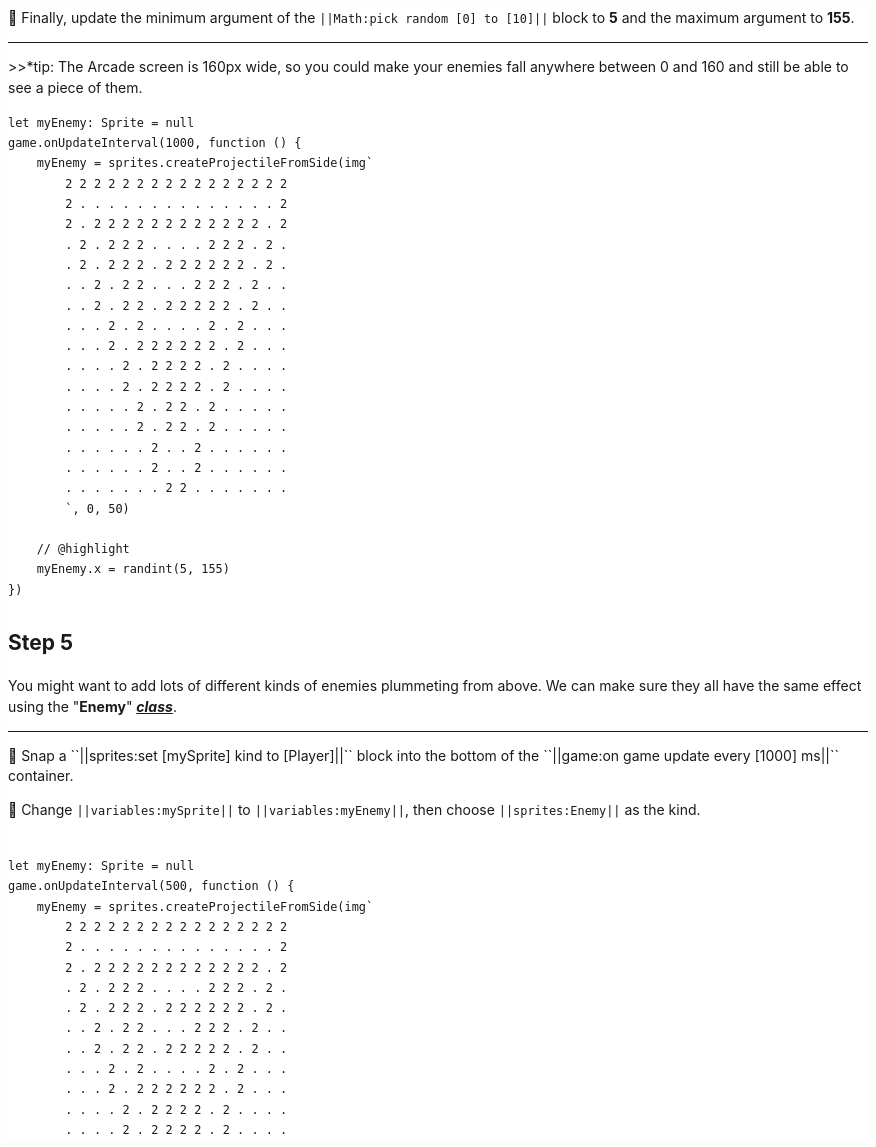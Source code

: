 🔲 Finally, update the minimum argument of the ``||Math:pick random [0] to [10]||`` block to **5** and the
maximum argument to **155**. 
<hr/>
>>*tip: The Arcade screen is 160px wide, 
so you could make your enemies fall anywhere between 0 and 160 
and still be able to see a piece of them.

```blocks
let myEnemy: Sprite = null
game.onUpdateInterval(1000, function () {
    myEnemy = sprites.createProjectileFromSide(img`
        2 2 2 2 2 2 2 2 2 2 2 2 2 2 2 2
        2 . . . . . . . . . . . . . . 2
        2 . 2 2 2 2 2 2 2 2 2 2 2 2 . 2
        . 2 . 2 2 2 . . . . 2 2 2 . 2 .
        . 2 . 2 2 2 . 2 2 2 2 2 2 . 2 .
        . . 2 . 2 2 . . . 2 2 2 . 2 . .
        . . 2 . 2 2 . 2 2 2 2 2 . 2 . .
        . . . 2 . 2 . . . . 2 . 2 . . .
        . . . 2 . 2 2 2 2 2 2 . 2 . . .
        . . . . 2 . 2 2 2 2 . 2 . . . .
        . . . . 2 . 2 2 2 2 . 2 . . . .
        . . . . . 2 . 2 2 . 2 . . . . .
        . . . . . 2 . 2 2 . 2 . . . . .
        . . . . . . 2 . . 2 . . . . . .
        . . . . . . 2 . . 2 . . . . . .
        . . . . . . . 2 2 . . . . . . .
        `, 0, 50)

    // @highlight
    myEnemy.x = randint(5, 155)
})
```


## Step 5

You might want to add lots of different kinds of enemies plummeting from above.
We can make sure they all have the same effect using the 
"**Enemy**" [__*class*__](#withClass "a label you give a particular group so you can refer to it later").
<hr/>
🔲 Snap a ``||sprites:set [mySprite] kind to [Player]||`` block into the bottom of the 
``||game:on game update every [1000] ms||`` container. 

🔲 Change ``||variables:mySprite||`` to ``||variables:myEnemy||``, then choose 
 ``||sprites:Enemy||`` as the kind.  
 <br/>


```blocks
let myEnemy: Sprite = null
game.onUpdateInterval(500, function () {
    myEnemy = sprites.createProjectileFromSide(img`
        2 2 2 2 2 2 2 2 2 2 2 2 2 2 2 2
        2 . . . . . . . . . . . . . . 2
        2 . 2 2 2 2 2 2 2 2 2 2 2 2 . 2
        . 2 . 2 2 2 . . . . 2 2 2 . 2 .
        . 2 . 2 2 2 . 2 2 2 2 2 2 . 2 .
        . . 2 . 2 2 . . . 2 2 2 . 2 . .
        . . 2 . 2 2 . 2 2 2 2 2 . 2 . .
        . . . 2 . 2 . . . . 2 . 2 . . .
        . . . 2 . 2 2 2 2 2 2 . 2 . . .
        . . . . 2 . 2 2 2 2 . 2 . . . .
        . . . . 2 . 2 2 2 2 . 2 . . . .
```